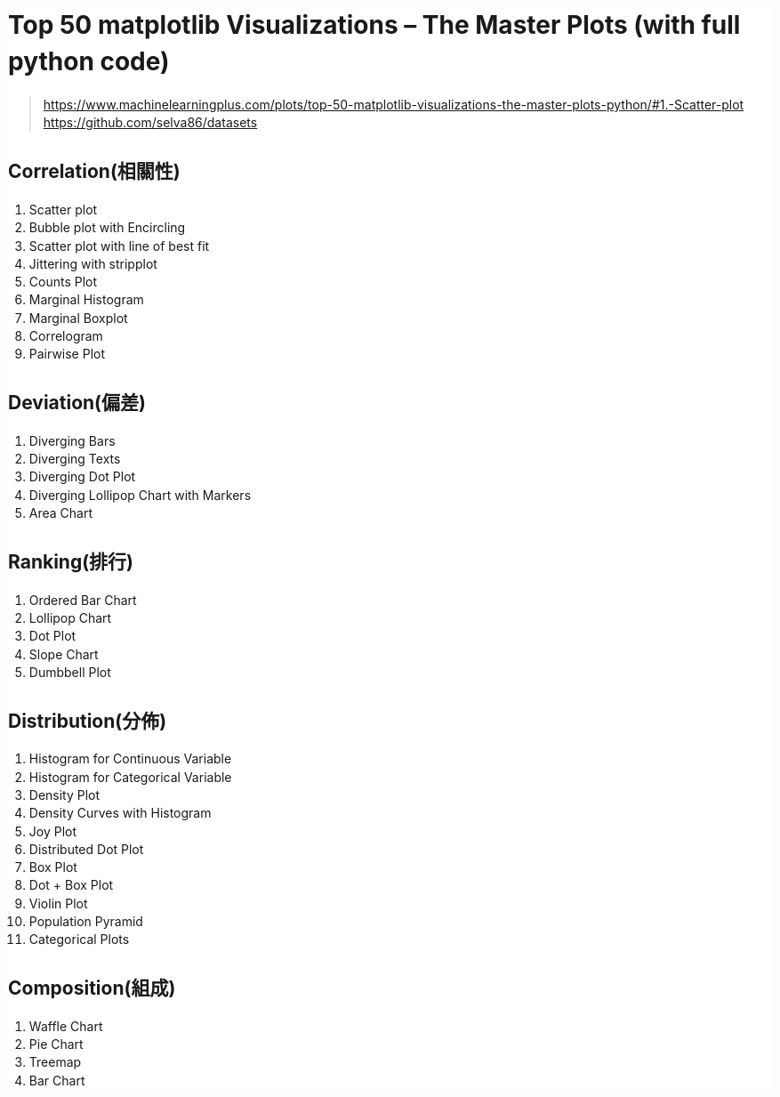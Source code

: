 # Top 50 matplotlib Visualizations – The Master Plots (with full python code)

> https://www.machinelearningplus.com/plots/top-50-matplotlib-visualizations-the-master-plots-python/#1.-Scatter-plot
> https://github.com/selva86/datasets


## __Correlation(相關性)__
1. Scatter plot
2. Bubble plot with Encircling
3. Scatter plot with line of best fit
4. Jittering with stripplot
5. Counts Plot
6. Marginal Histogram
7. Marginal Boxplot
8. Correlogram
9. Pairwise Plot

## __Deviation(偏差)__
1. Diverging Bars
2. Diverging Texts
3. Diverging Dot Plot
4. Diverging Lollipop Chart with Markers
5. Area Chart

## __Ranking(排行)__
1. Ordered Bar Chart
2. Lollipop Chart
3. Dot Plot
4. Slope Chart
5. Dumbbell Plot

## __Distribution(分佈)__
1. Histogram for Continuous Variable
2. Histogram for Categorical Variable
3. Density Plot
4. Density Curves with Histogram
5. Joy Plot
6. Distributed Dot Plot
7. Box Plot
8. Dot + Box Plot
9. Violin Plot
10. Population Pyramid
11. Categorical Plots

## __Composition(組成)__
1. Waffle Chart
2. Pie Chart
3. Treemap
4. Bar Chart
